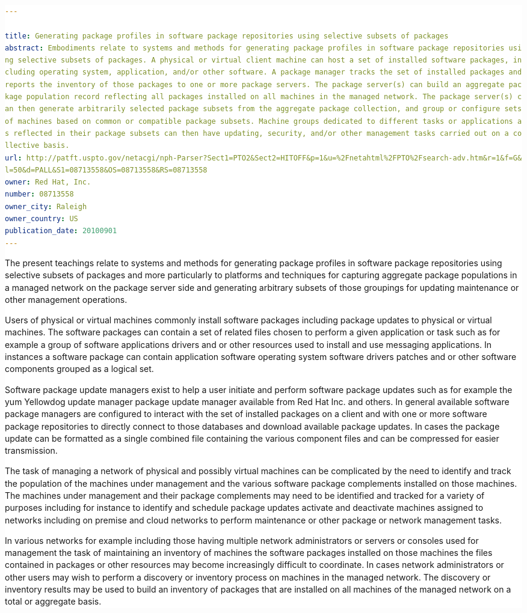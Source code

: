 ```yaml
---

title: Generating package profiles in software package repositories using selective subsets of packages
abstract: Embodiments relate to systems and methods for generating package profiles in software package repositories using selective subsets of packages. A physical or virtual client machine can host a set of installed software packages, including operating system, application, and/or other software. A package manager tracks the set of installed packages and reports the inventory of those packages to one or more package servers. The package server(s) can build an aggregate package population record reflecting all packages installed on all machines in the managed network. The package server(s) can then generate arbitrarily selected package subsets from the aggregate package collection, and group or configure sets of machines based on common or compatible package subsets. Machine groups dedicated to different tasks or applications as reflected in their package subsets can then have updating, security, and/or other management tasks carried out on a collective basis.
url: http://patft.uspto.gov/netacgi/nph-Parser?Sect1=PTO2&Sect2=HITOFF&p=1&u=%2Fnetahtml%2FPTO%2Fsearch-adv.htm&r=1&f=G&l=50&d=PALL&S1=08713558&OS=08713558&RS=08713558
owner: Red Hat, Inc.
number: 08713558
owner_city: Raleigh
owner_country: US
publication_date: 20100901
---
```

The present teachings relate to systems and methods for generating package profiles in software package repositories using selective subsets of packages and more particularly to platforms and techniques for capturing aggregate package populations in a managed network on the package server side and generating arbitrary subsets of those groupings for updating maintenance or other management operations.

Users of physical or virtual machines commonly install software packages including package updates to physical or virtual machines. The software packages can contain a set of related files chosen to perform a given application or task such as for example a group of software applications drivers and or other resources used to install and use messaging applications. In instances a software package can contain application software operating system software drivers patches and or other software components grouped as a logical set.

Software package update managers exist to help a user initiate and perform software package updates such as for example the yum Yellowdog update manager package update manager available from Red Hat Inc. and others. In general available software package managers are configured to interact with the set of installed packages on a client and with one or more software package repositories to directly connect to those databases and download available package updates. In cases the package update can be formatted as a single combined file containing the various component files and can be compressed for easier transmission.

The task of managing a network of physical and possibly virtual machines can be complicated by the need to identify and track the population of the machines under management and the various software package complements installed on those machines. The machines under management and their package complements may need to be identified and tracked for a variety of purposes including for instance to identify and schedule package updates activate and deactivate machines assigned to networks including on premise and cloud networks to perform maintenance or other package or network management tasks.

In various networks for example including those having multiple network administrators or servers or consoles used for management the task of maintaining an inventory of machines the software packages installed on those machines the files contained in packages or other resources may become increasingly difficult to coordinate. In cases network administrators or other users may wish to perform a discovery or inventory process on machines in the managed network. The discovery or inventory results may be used to build an inventory of packages that are installed on all machines of the managed network on a total or aggregate basis.
